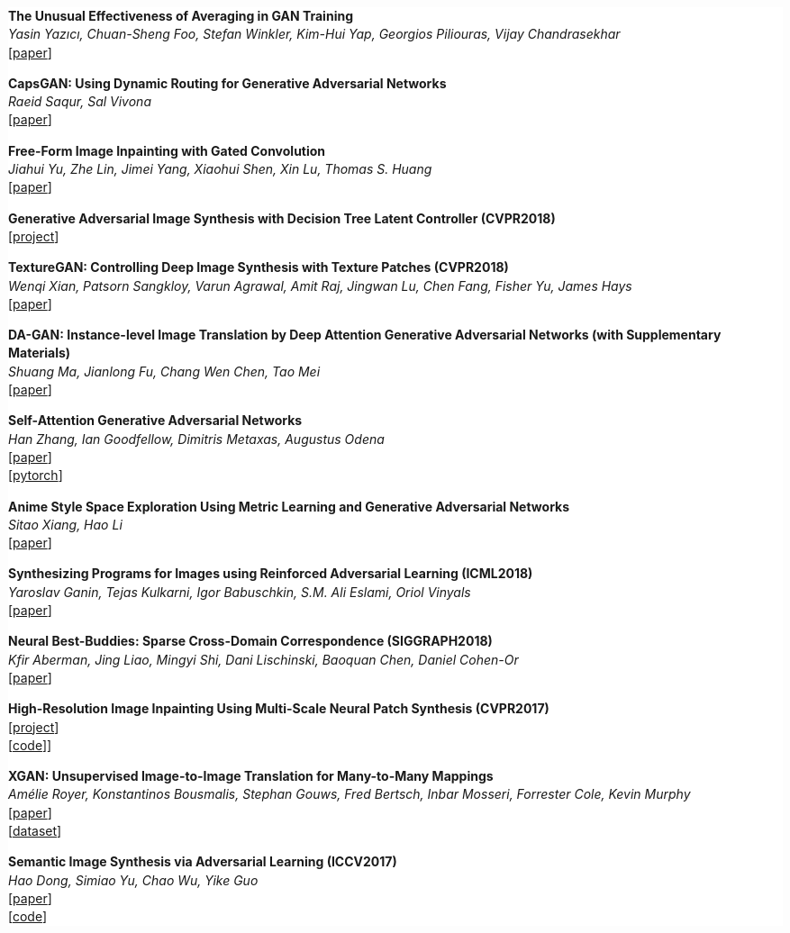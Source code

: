**The Unusual Effectiveness of Averaging in GAN Training**  
*Yasin Yazıcı, Chuan-Sheng Foo, Stefan Winkler, Kim-Hui Yap, Georgios Piliouras, Vijay Chandrasekhar*  
[[paper](https://arxiv.org/abs/1806.04498)]  

**CapsGAN: Using Dynamic Routing for Generative Adversarial Networks**  
*Raeid Saqur, Sal Vivona*  
[[paper](https://arxiv.org/abs/1806.03968)]  

**Free-Form Image Inpainting with Gated Convolution**  
*Jiahui Yu, Zhe Lin, Jimei Yang, Xiaohui Shen, Xin Lu, Thomas S. Huang*  
[[paper](https://arxiv.org/abs/1806.03589)]  

**Generative Adversarial Image Synthesis with Decision Tree Latent Controller (CVPR2018)**  
[[project](http://www.kecl.ntt.co.jp/people/kaneko.takuhiro/projects/dtlc-gan/)]  

**TextureGAN: Controlling Deep Image Synthesis with Texture Patches (CVPR2018)**  
*Wenqi Xian, Patsorn Sangkloy, Varun Agrawal, Amit Raj, Jingwan Lu, Chen Fang, Fisher Yu, James Hays*  
[[paper](https://arxiv.org/abs/1706.02823)]  

**DA-GAN: Instance-level Image Translation by Deep Attention Generative Adversarial Networks (with Supplementary Materials)**  
*Shuang Ma, Jianlong Fu, Chang Wen Chen, Tao Mei*  
[[paper](https://arxiv.org/abs/1802.06454)]  

**Self-Attention Generative Adversarial Networks**  
*Han Zhang, Ian Goodfellow, Dimitris Metaxas, Augustus Odena*  
[[paper](https://arxiv.org/abs/1805.08318)]  
[[pytorch](https://github.com/heykeetae/Self-Attention-GAN)]  

**Anime Style Space Exploration Using Metric Learning and Generative Adversarial Networks**  
*Sitao Xiang, Hao Li*  
[[paper](https://arxiv.org/abs/1805.07997)]  

**Synthesizing Programs for Images using Reinforced Adversarial Learning (ICML2018)**  
*Yaroslav Ganin, Tejas Kulkarni, Igor Babuschkin, S.M. Ali Eslami, Oriol Vinyals*  
[[paper](https://arxiv.org/abs/1804.01118)]  

**Neural Best-Buddies: Sparse Cross-Domain Correspondence (SIGGRAPH2018)**   
*Kfir Aberman, Jing Liao, Mingyi Shi, Dani Lischinski, Baoquan Chen, Daniel Cohen-Or*  
[[paper](https://arxiv.org/abs/1805.04140)]  

**High-Resolution Image Inpainting Using Multi-Scale Neural Patch Synthesis (CVPR2017)**  
[[project](http://www.harryyang.org/inpainting/?i=1)]  
[[code](https://github.com/leehomyc/Faster-High-Res-Neural-Inpainting)]]  

**XGAN: Unsupervised Image-to-Image Translation for Many-to-Many Mappings**  
*Amélie Royer, Konstantinos Bousmalis, Stephan Gouws, Fred Bertsch, Inbar Mosseri, Forrester Cole, Kevin Murphy*  
[[paper](https://arxiv.org/abs/1711.05139)]  
[[dataset](https://google.github.io/cartoonset/index.html)]  

**Semantic Image Synthesis via Adversarial Learning (ICCV2017)**  
*Hao Dong, Simiao Yu, Chao Wu, Yike Guo*  
[[paper](https://arxiv.org/abs/1707.06873)]  
[[code](https://github.com/woozzu/dong_iccv_2017)]  
